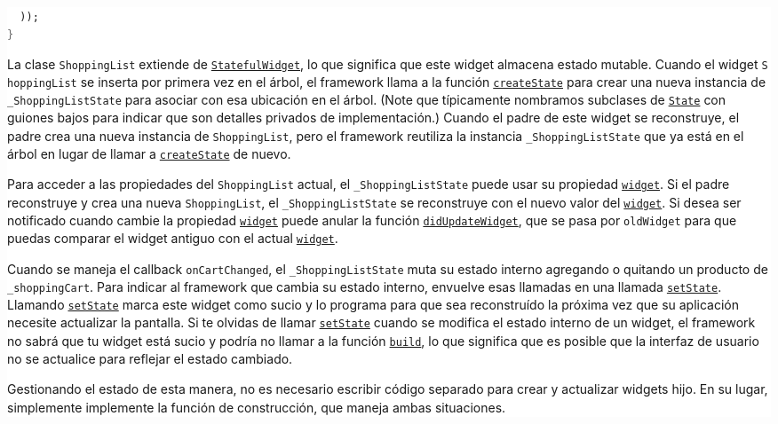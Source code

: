 ```dart
  ));
}
```

La clase `ShoppingList` extiende de
[`StatefulWidget`](https://docs.flutter.io/flutter/widgets/StatefulWidget-class.html),
lo que significa que este widget almacena estado mutable. Cuando el widget `ShoppingList`
se inserta por primera vez en el árbol, el framework llama a la función
[`createState`](https://docs.flutter.io/flutter/widgets/StatefulWidget-class.html#createState)
para crear una nueva instancia de `_ShoppingListState` para asociar
con esa ubicación en el árbol. (Note que típicamente nombramos subclases de
[`State`](https://docs.flutter.io/flutter/widgets/State-class.html) con
guiones bajos para indicar que son detalles privados de implementación.)
Cuando el padre de este widget se reconstruye, el padre crea una nueva instancia de
`ShoppingList`, pero el framework reutiliza la instancia `_ShoppingListState`
que ya está en el árbol en lugar de llamar a
[`createState`](https://docs.flutter.io/flutter/widgets/StatefulWidget-class.html#createState)
de nuevo.

Para acceder a las propiedades del `ShoppingList` actual, el `_ShoppingListState` puede
usar su propiedad
[`widget`](https://docs.flutter.io/flutter/widgets/State-class.html#widget).
Si el padre reconstruye y crea una nueva `ShoppingList`, el
`_ShoppingListState` se reconstruye con el nuevo valor del
[`widget`](https://docs.flutter.io/flutter/widgets/State-class.html#widget).
Si desea ser notificado cuando cambie la propiedad
[`widget`](https://docs.flutter.io/flutter/widgets/State-class.html#widget)
puede anular la función
[`didUpdateWidget`](https://docs.flutter.io/flutter/widgets/State-class.html#didUpdateWidget),
que se pasa por `oldWidget` para que puedas comparar el widget antiguo
con el actual
[`widget`](https://docs.flutter.io/flutter/widgets/State-class.html#widget).

Cuando se maneja el callback `onCartChanged`, el `_ShoppingListState` muta su
estado interno agregando o quitando un producto de `_shoppingCart`. Para
indicar al framework que cambia su estado interno, envuelve esas llamadas
en una llamada
[`setState`](https://docs.flutter.io/flutter/widgets/State-class.html#setState).
Llamando
[`setState`](https://docs.flutter.io/flutter/widgets/State-class.html#setState)
marca este widget como sucio y lo programa para que sea reconstruído la próxima vez
que su aplicación necesite actualizar la pantalla. Si te olvidas de llamar
[`setState`](https://docs.flutter.io/flutter/widgets/State-class.html#setState)
cuando se modifica el estado interno de un widget, el framework no sabrá que tu
widget está sucio y podría no llamar a la función
[`build`](https://docs.flutter.io/flutter/widgets/StatelessWidget/build.html),
lo que significa que es posible que la interfaz de usuario no se actualice para
reflejar el estado cambiado.

Gestionando el estado de esta manera, no es necesario escribir código separado
para crear y actualizar widgets hijo. En su lugar, simplemente implemente la función
de construcción, que maneja ambas situaciones.
